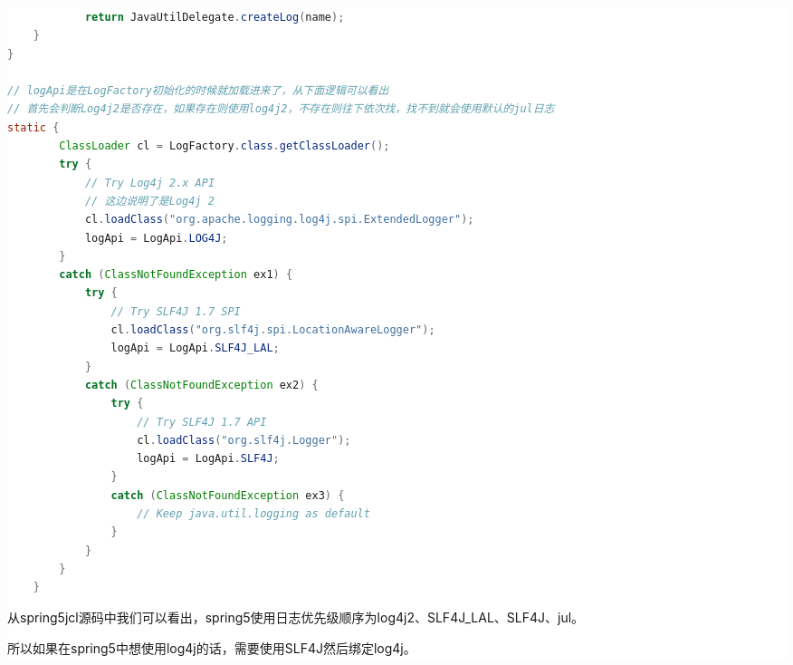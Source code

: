 ```java
            return JavaUtilDelegate.createLog(name);
    }
}

// logApi是在LogFactory初始化的时候就加载进来了，从下面逻辑可以看出
// 首先会判断Log4j2是否存在，如果存在则使用log4j2，不存在则往下依次找，找不到就会使用默认的jul日志
static {
		ClassLoader cl = LogFactory.class.getClassLoader();
		try {
			// Try Log4j 2.x API
            // 这边说明了是Log4j 2
			cl.loadClass("org.apache.logging.log4j.spi.ExtendedLogger");
			logApi = LogApi.LOG4J;
		}
		catch (ClassNotFoundException ex1) {
			try {
				// Try SLF4J 1.7 SPI
				cl.loadClass("org.slf4j.spi.LocationAwareLogger");
				logApi = LogApi.SLF4J_LAL;
			}
			catch (ClassNotFoundException ex2) {
				try {
					// Try SLF4J 1.7 API
					cl.loadClass("org.slf4j.Logger");
					logApi = LogApi.SLF4J;
				}
				catch (ClassNotFoundException ex3) {
					// Keep java.util.logging as default
				}
			}
		}
	}
```

从spring5jcl源码中我们可以看出，spring5使用日志优先级顺序为log4j2、SLF4J_LAL、SLF4J、jul。

所以如果在spring5中想使用log4j的话，需要使用SLF4J然后绑定log4j。